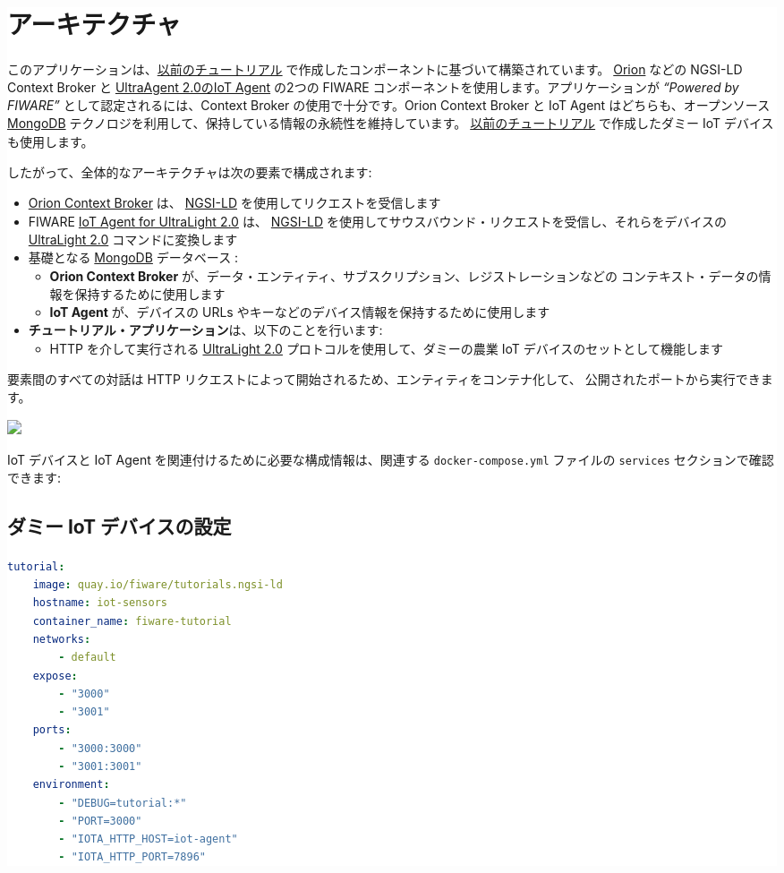 # アーキテクチャ

このアプリケーションは、[以前のチュートリアル](https://github.com/FIWARE/tutorials.Subscriptions/)
で作成したコンポーネントに基づいて構築されています。
[Orion](https://fiware-orion.readthedocs.io/en/latest/) などの NGSI-LD Context Broker と
[UltraAgent 2.0のIoT Agent](https://fiware-iotagent-ul.readthedocs.io/en/latest/) の2つの FIWARE
コンポーネントを使用します。アプリケーションが _“Powered by FIWARE”_ として認定されるには、Context Broker
の使用で十分です。Orion Context Broker と IoT Agent はどちらも、オープンソース [MongoDB](https://www.mongodb.com/)
テクノロジを利用して、保持している情報の永続性を維持しています。
[以前のチュートリアル](https://github.com/FIWARE/tutorials.IoT-Sensors/) で作成したダミー IoT デバイスも使用します。

したがって、全体的なアーキテクチャは次の要素で構成されます:

-   [Orion Context Broker](https://fiware-orion.readthedocs.io/en/latest/) は、
    [NGSI-LD](https://forge.etsi.org/swagger/ui/?url=https://forge.etsi.org/rep/NGSI-LD/NGSI-LD/raw/master/spec/updated/generated/full_api.json)
    を使用してリクエストを受信します
-   FIWARE [IoT Agent for UltraLight 2.0](https://fiware-iotagent-ul.readthedocs.io/en/latest/) は、
    [NGSI-LD](https://forge.etsi.org/swagger/ui/?url=https://forge.etsi.org/rep/NGSI-LD/NGSI-LD/raw/master/spec/updated/generated/full_api.json)
    を使用してサウスバウンド・リクエストを受信し、それらをデバイスの
    [UltraLight 2.0](https://fiware-iotagent-ul.readthedocs.io/en/latest/usermanual/index.html#user-programmers-manual)
    コマンドに変換します
-   基礎となる [MongoDB](https://www.mongodb.com/) データベース :
    -   **Orion Context Broker** が、データ・エンティティ、サブスクリプション、レジストレーションなどの
        コンテキスト・データの情報を保持するために使用します
    -   **IoT Agent** が、デバイスの URLs やキーなどのデバイス情報を保持するために使用します
-   **チュートリアル・アプリケーション**は、以下のことを行います:
    -   HTTP を介して実行される
        [UltraLight 2.0](https://fiware-iotagent-ul.readthedocs.io/en/latest/usermanual/index.html#user-programmers-manual)
        プロトコルを使用して、ダミーの農業 IoT デバイスのセットとして機能します

要素間のすべての対話は HTTP リクエストによって開始されるため、エンティティをコンテナ化して、
公開されたポートから実行できます。

![](https://fiware.github.io/tutorials.IoT-Agent/img/architecture-ld.png)

IoT デバイスと IoT Agent を関連付けるために必要な構成情報は、関連する `docker-compose.yml` ファイルの
`services` セクションで確認できます:

<a name="dummy-iot-devices-configuration">

## ダミー IoT デバイスの設定

```yaml
tutorial:
    image: quay.io/fiware/tutorials.ngsi-ld
    hostname: iot-sensors
    container_name: fiware-tutorial
    networks:
        - default
    expose:
        - "3000"
        - "3001"
    ports:
        - "3000:3000"
        - "3001:3001"
    environment:
        - "DEBUG=tutorial:*"
        - "PORT=3000"
        - "IOTA_HTTP_HOST=iot-agent"
        - "IOTA_HTTP_PORT=7896"
```